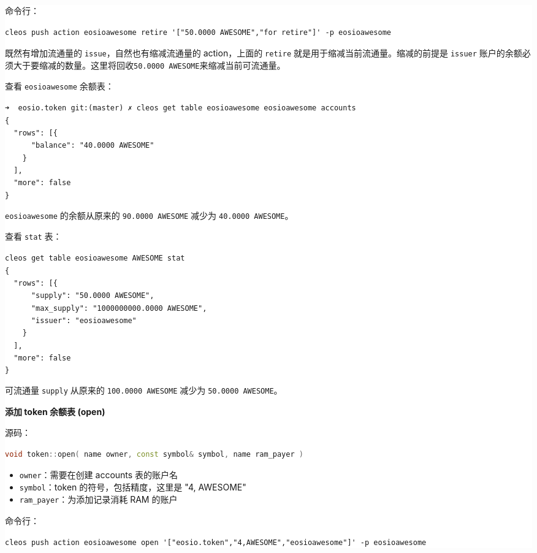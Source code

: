 命令行：

```
cleos push action eosioawesome retire '["50.0000 AWESOME","for retire"]' -p eosioawesome
```

既然有增加流通量的 `issue`，自然也有缩减流通量的 action，上面的 `retire` 就是用于缩减当前流通量。缩减的前提是 `issuer` 账户的余额必须大于要缩减的数量。这里将回收`50.0000 AWESOME`来缩减当前可流通量。

查看 `eosioawesome` 余额表：

```
➜  eosio.token git:(master) ✗ cleos get table eosioawesome eosioawesome accounts                                                                
{
  "rows": [{
      "balance": "40.0000 AWESOME"
    }
  ],
  "more": false
}
```

`eosioawesome` 的余额从原来的 `90.0000 AWESOME` 减少为 `40.0000 AWESOME`。 

查看 `stat` 表：

```
cleos get table eosioawesome AWESOME stat                                                         
{
  "rows": [{
      "supply": "50.0000 AWESOME",
      "max_supply": "1000000000.0000 AWESOME",
      "issuer": "eosioawesome"
    }
  ],
  "more": false
}
```

可流通量 `supply` 从原来的 `100.0000 AWESOME` 减少为 `50.0000 AWESOME`。

**添加 token 余额表 (open)**

源码：

```c++
void token::open( name owner, const symbol& symbol, name ram_payer )
```

- `owner`：需要在创建 accounts 表的账户名
- `symbol`：token 的符号，包括精度，这里是 "4, AWESOME"
- `ram_payer`：为添加记录消耗 RAM 的账户

命令行：

```
cleos push action eosioawesome open '["eosio.token","4,AWESOME","eosioawesome"]' -p eosioawesome
```
